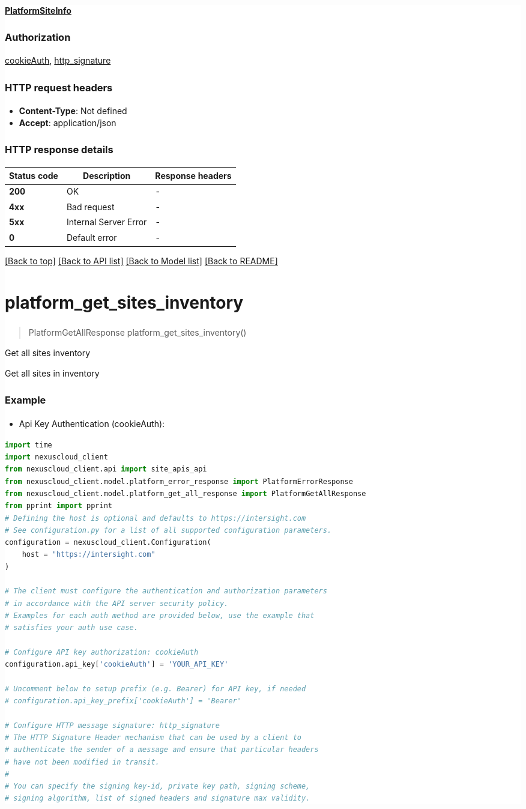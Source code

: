 [**PlatformSiteInfo**](PlatformSiteInfo.md)

### Authorization

[cookieAuth](../README.md#cookieAuth), [http_signature](../README.md#http_signature)

### HTTP request headers

 - **Content-Type**: Not defined
 - **Accept**: application/json


### HTTP response details

| Status code | Description | Response headers |
|-------------|-------------|------------------|
**200** | OK |  -  |
**4xx** | Bad request |  -  |
**5xx** | Internal Server Error |  -  |
**0** | Default error |  -  |

[[Back to top]](#) [[Back to API list]](../README.md#documentation-for-api-endpoints) [[Back to Model list]](../README.md#documentation-for-models) [[Back to README]](../README.md)

# **platform_get_sites_inventory**
> PlatformGetAllResponse platform_get_sites_inventory()

Get all sites inventory

Get all sites in inventory

### Example

* Api Key Authentication (cookieAuth):

```python
import time
import nexuscloud_client
from nexuscloud_client.api import site_apis_api
from nexuscloud_client.model.platform_error_response import PlatformErrorResponse
from nexuscloud_client.model.platform_get_all_response import PlatformGetAllResponse
from pprint import pprint
# Defining the host is optional and defaults to https://intersight.com
# See configuration.py for a list of all supported configuration parameters.
configuration = nexuscloud_client.Configuration(
    host = "https://intersight.com"
)

# The client must configure the authentication and authorization parameters
# in accordance with the API server security policy.
# Examples for each auth method are provided below, use the example that
# satisfies your auth use case.

# Configure API key authorization: cookieAuth
configuration.api_key['cookieAuth'] = 'YOUR_API_KEY'

# Uncomment below to setup prefix (e.g. Bearer) for API key, if needed
# configuration.api_key_prefix['cookieAuth'] = 'Bearer'

# Configure HTTP message signature: http_signature
# The HTTP Signature Header mechanism that can be used by a client to
# authenticate the sender of a message and ensure that particular headers
# have not been modified in transit.
#
# You can specify the signing key-id, private key path, signing scheme,
# signing algorithm, list of signed headers and signature max validity.
```